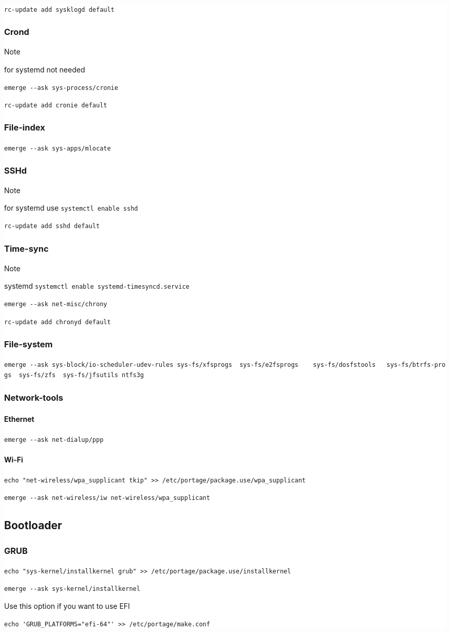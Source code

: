 ```
rc-update add sysklogd default
```
### Crond
> [!note]
> for systemd not needed
```
emerge --ask sys-process/cronie
```
```
rc-update add cronie default
```
### File-index
```
emerge --ask sys-apps/mlocate
```
### SSHd
> [!note]
> for systemd use
> ``` systemctl enable sshd ```
```
rc-update add sshd default
```
### Time-sync
> [!note]
> systemd
> ``` systemctl enable systemd-timesyncd.service ```
```
emerge --ask net-misc/chrony
```
```
rc-update add chronyd default
```
### File-system
```
emerge --ask sys-block/io-scheduler-udev-rules sys-fs/xfsprogs 	sys-fs/e2fsprogs 	sys-fs/dosfstools 	sys-fs/btrfs-progs 	sys-fs/zfs 	sys-fs/jfsutils ntfs3g
```
### Network-tools
#### Ethernet
```
emerge --ask net-dialup/ppp
```
#### Wi-Fi
```
echo "net-wireless/wpa_supplicant tkip" >> /etc/portage/package.use/wpa_supplicant
```
```
emerge --ask net-wireless/iw net-wireless/wpa_supplicant
```
## Bootloader
### GRUB
```
echo "sys-kernel/installkernel grub" >> /etc/portage/package.use/installkernel
```
```
emerge --ask sys-kernel/installkernel
```
Use this option if you want to use EFI
```
echo 'GRUB_PLATFORMS="efi-64"' >> /etc/portage/make.conf
```
```
```